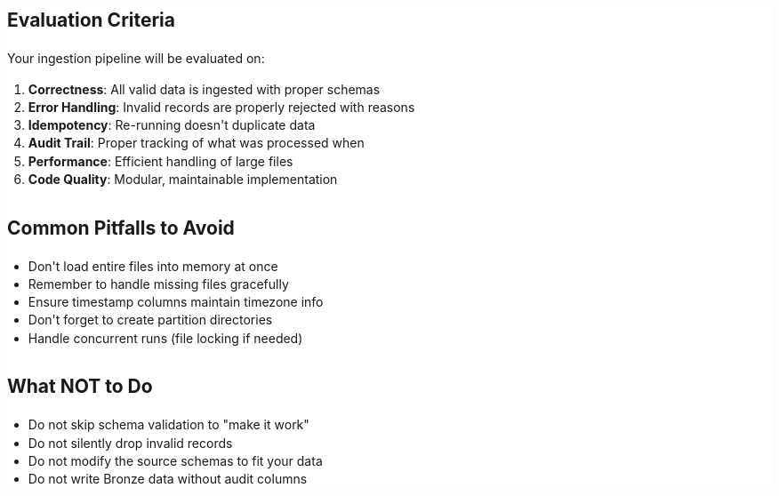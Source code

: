 ## Evaluation Criteria

Your ingestion pipeline will be evaluated on:
1. **Correctness**: All valid data is ingested with proper schemas
2. **Error Handling**: Invalid records are properly rejected with reasons
3. **Idempotency**: Re-running doesn't duplicate data
4. **Audit Trail**: Proper tracking of what was processed when
5. **Performance**: Efficient handling of large files
6. **Code Quality**: Modular, maintainable implementation

## Common Pitfalls to Avoid
- Don't load entire files into memory at once
- Remember to handle missing files gracefully
- Ensure timestamp columns maintain timezone info
- Don't forget to create partition directories
- Handle concurrent runs (file locking if needed)

## What NOT to Do
- Do not skip schema validation to "make it work"
- Do not silently drop invalid records
- Do not modify the source schemas to fit your data
- Do not write Bronze data without audit columns

